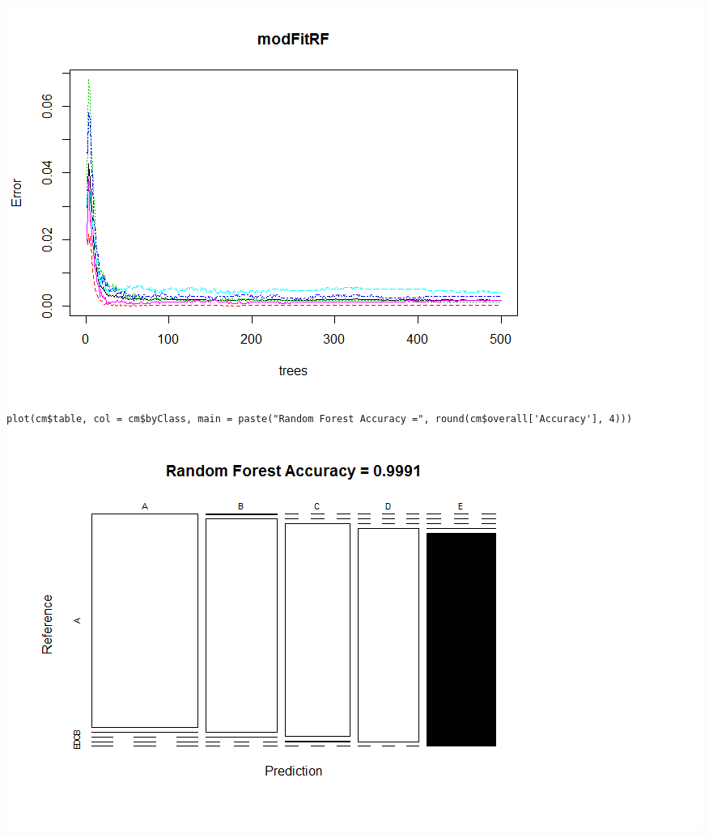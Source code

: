 ![](PracticalMachineLearning_files/figure-markdown_strict/unnamed-chunk-5-1.png)

    plot(cm$table, col = cm$byClass, main = paste("Random Forest Accuracy =", round(cm$overall['Accuracy'], 4)))

![](PracticalMachineLearning_files/figure-markdown_strict/unnamed-chunk-5-2.png)
